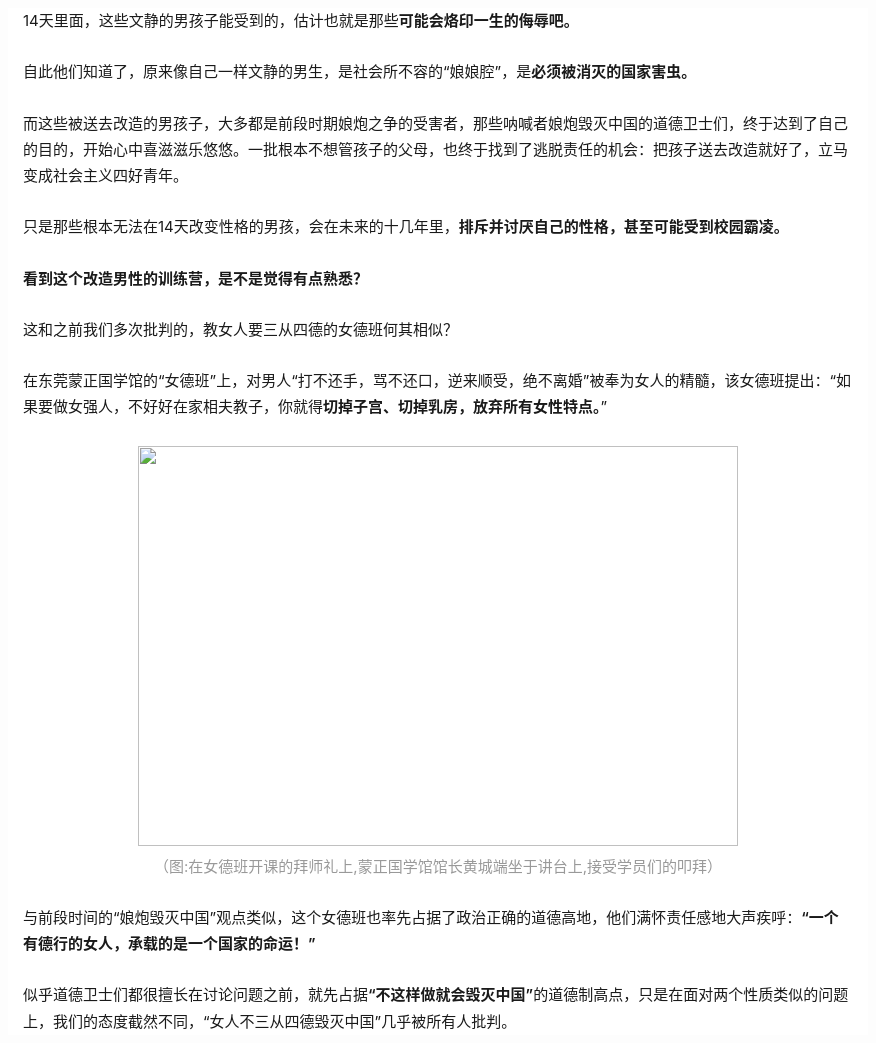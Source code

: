 <p style="margin: 1.4em 1em 25px;color: rgb(26, 26, 26);font-family: -apple-system, BlinkMacSystemFont, 'Helvetica Neue', 'PingFang SC', 'Microsoft YaHei', 'Source Han Sans SC', 'Noto Sans CJK SC', 'WenQuanYi Micro Hei', sans-serif;font-size: 15px;text-align: start;white-space: normal;background-color: rgb(255, 255, 255);line-height: 1.75em;"><span style="font-size: 15px;">14天里面，这些文静的男孩子能受到的，估计也就是那些<span style="font-size: 15px;font-weight: 600;">可能会烙印一生的侮辱吧。</span></span></p>
<p style="margin: 1.4em 1em 25px;color: rgb(26, 26, 26);font-family: -apple-system, BlinkMacSystemFont, 'Helvetica Neue', 'PingFang SC', 'Microsoft YaHei', 'Source Han Sans SC', 'Noto Sans CJK SC', 'WenQuanYi Micro Hei', sans-serif;font-size: 15px;text-align: start;white-space: normal;background-color: rgb(255, 255, 255);line-height: 1.75em;"><span style="font-size: 15px;">自此他们知道了，原来像自己一样文静的男生，是社会所不容的“娘娘腔”，是<span style="font-size: 15px;font-weight: 600;">必须被消灭的国家害虫。</span></span></p>
<p style="margin: 1.4em 1em 25px;color: rgb(26, 26, 26);font-family: -apple-system, BlinkMacSystemFont, 'Helvetica Neue', 'PingFang SC', 'Microsoft YaHei', 'Source Han Sans SC', 'Noto Sans CJK SC', 'WenQuanYi Micro Hei', sans-serif;font-size: 15px;text-align: start;white-space: normal;background-color: rgb(255, 255, 255);line-height: 1.75em;"><span style="font-size: 15px;">而这些被送去改造的男孩子，大多都是前段时期娘炮之争的受害者，那些呐喊者娘炮毁灭中国的道德卫士们，终于达到了自己的目的，开始心中喜滋滋乐悠悠。一批根本不想管孩子的父母，也终于找到了逃脱责任的机会：把孩子送去改造就好了，立马变成社会主义四好青年。</span></p>
<p style="margin: 1.4em 1em 25px;color: rgb(26, 26, 26);font-family: -apple-system, BlinkMacSystemFont, 'Helvetica Neue', 'PingFang SC', 'Microsoft YaHei', 'Source Han Sans SC', 'Noto Sans CJK SC', 'WenQuanYi Micro Hei', sans-serif;font-size: 15px;text-align: start;white-space: normal;background-color: rgb(255, 255, 255);line-height: 1.75em;"><span style="font-size: 15px;">只是那些根本无法在14天改变性格的男孩，会在未来的十几年里，<span style="font-size: 15px;font-weight: 600;">排斥并讨厌自己的性格，甚至可能受到校园霸凌。</span></span></p>
<p style="margin: 1.4em 1em 25px;color: rgb(26, 26, 26);font-family: -apple-system, BlinkMacSystemFont, 'Helvetica Neue', 'PingFang SC', 'Microsoft YaHei', 'Source Han Sans SC', 'Noto Sans CJK SC', 'WenQuanYi Micro Hei', sans-serif;font-size: 15px;text-align: start;white-space: normal;background-color: rgb(255, 255, 255);line-height: 1.75em;"><span style="font-weight: 600;font-size: 15px;">看到这个改造男性的训练营，是不是觉得有点熟悉？</span></p>
<p style="margin: 1.4em 1em 25px;color: rgb(26, 26, 26);font-family: -apple-system, BlinkMacSystemFont, 'Helvetica Neue', 'PingFang SC', 'Microsoft YaHei', 'Source Han Sans SC', 'Noto Sans CJK SC', 'WenQuanYi Micro Hei', sans-serif;font-size: 15px;text-align: start;white-space: normal;background-color: rgb(255, 255, 255);line-height: 1.75em;"><span style="font-size: 15px;">这和之前我们多次批判的，教女人要三从四德的女德班何其相似？</span></p>
<p style="margin: 1.4em 1em 25px;color: rgb(26, 26, 26);font-family: -apple-system, BlinkMacSystemFont, 'Helvetica Neue', 'PingFang SC', 'Microsoft YaHei', 'Source Han Sans SC', 'Noto Sans CJK SC', 'WenQuanYi Micro Hei', sans-serif;font-size: 15px;text-align: start;white-space: normal;background-color: rgb(255, 255, 255);line-height: 1.75em;"><span style="font-size: 15px;">在东莞蒙正国学馆的“女德班”上，对男人“打不还手，骂不还口，逆来顺受，绝不离婚”被奉为女人的精髓，该女德班提出：“如果要做女强人，不好好在家相夫教子，你就得<span style="font-size: 15px;font-weight: 600;">切掉子宫、切掉乳房，放弃所有女性特点。</span>”</span></p>
<figure data-size="normal" style="margin: 1.4em 1em;color: rgb(26, 26, 26);font-family: -apple-system, BlinkMacSystemFont, 'Helvetica Neue', 'PingFang SC', 'Microsoft YaHei', 'Source Han Sans SC', 'Noto Sans CJK SC', 'WenQuanYi Micro Hei', sans-serif;font-size: 15px;text-align: start;white-space: normal;background-color: rgb(255, 255, 255);">
 <img data-ratio="0.6666666666666666" data-type="jpeg" data-w="600" src="https://mmbiz.qpic.cn/mmbiz_jpg/gY5AO8NeSlO1S9BbsTC5tUiaUMRSxwnibq7C5S03POFYT10ibqHHIjibhEvh1PP8SbeXpfdejTZKTOYicWG0pSEkwoA/640?wx_fmt=jpeg" style="display: block; margin-right: auto; margin-left: auto; cursor: zoom-in; width: 600px !important; height: 400.667px !important;" width="600" _width="600px" class=" img_loading" src="data:image/gif;base64,iVBORw0KGgoAAAANSUhEUgAAAAEAAAABCAYAAAAfFcSJAAAADUlEQVQImWNgYGBgAAAABQABh6FO1AAAAABJRU5ErkJggg==">
 <p style="margin-top: 0.66667em;padding-right: 1em;padding-left: 1em;font-size: 0.9em;text-align: center;color: rgb(153, 153, 153);line-height: 1.75em;margin-bottom: 25px;"><span style="font-size: 15px;">（图:在女德班开课的拜师礼上,蒙正国学馆馆长黄城端坐于讲台上,接受学员们的叩拜）</span></p>
</figure>
<p style="margin: 1.4em 1em 25px;color: rgb(26, 26, 26);font-family: -apple-system, BlinkMacSystemFont, 'Helvetica Neue', 'PingFang SC', 'Microsoft YaHei', 'Source Han Sans SC', 'Noto Sans CJK SC', 'WenQuanYi Micro Hei', sans-serif;font-size: 15px;text-align: start;white-space: normal;background-color: rgb(255, 255, 255);line-height: 1.75em;"><span style="font-size: 15px;">与前段时间的“娘炮毁灭中国”观点类似，这个女德班也率先占据了政治正确的道德高地，他们满怀责任感地大声疾呼：<span style="font-size: 15px;font-weight: 600;">“一个有德行的女人，承载的是一个国家的命运！”</span></span></p>
<p style="margin: 1.4em 1em 25px;color: rgb(26, 26, 26);font-family: -apple-system, BlinkMacSystemFont, 'Helvetica Neue', 'PingFang SC', 'Microsoft YaHei', 'Source Han Sans SC', 'Noto Sans CJK SC', 'WenQuanYi Micro Hei', sans-serif;font-size: 15px;text-align: start;white-space: normal;background-color: rgb(255, 255, 255);line-height: 1.75em;"><span style="font-size: 15px;">似乎道德卫士们都很擅长在讨论问题之前，就先占据<span style="font-size: 15px;font-weight: 600;">“不这样做就会毁灭中国”</span>的道德制高点，只是在面对两个性质类似的问题上，我们的态度截然不同，“女人不三从四德毁灭中国”几乎被所有人批判。</span></p>